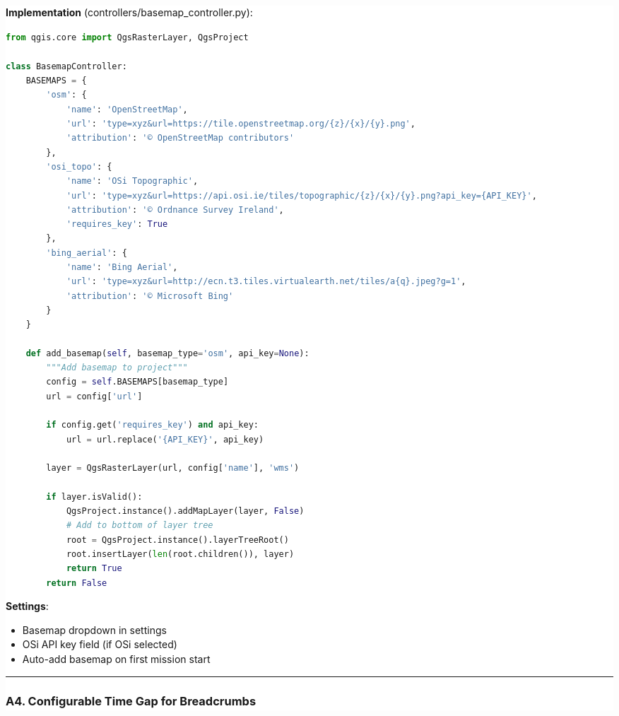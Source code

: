**Implementation** (controllers/basemap_controller.py):
```python
from qgis.core import QgsRasterLayer, QgsProject

class BasemapController:
    BASEMAPS = {
        'osm': {
            'name': 'OpenStreetMap',
            'url': 'type=xyz&url=https://tile.openstreetmap.org/{z}/{x}/{y}.png',
            'attribution': '© OpenStreetMap contributors'
        },
        'osi_topo': {
            'name': 'OSi Topographic',
            'url': 'type=xyz&url=https://api.osi.ie/tiles/topographic/{z}/{x}/{y}.png?api_key={API_KEY}',
            'attribution': '© Ordnance Survey Ireland',
            'requires_key': True
        },
        'bing_aerial': {
            'name': 'Bing Aerial',
            'url': 'type=xyz&url=http://ecn.t3.tiles.virtualearth.net/tiles/a{q}.jpeg?g=1',
            'attribution': '© Microsoft Bing'
        }
    }

    def add_basemap(self, basemap_type='osm', api_key=None):
        """Add basemap to project"""
        config = self.BASEMAPS[basemap_type]
        url = config['url']

        if config.get('requires_key') and api_key:
            url = url.replace('{API_KEY}', api_key)

        layer = QgsRasterLayer(url, config['name'], 'wms')

        if layer.isValid():
            QgsProject.instance().addMapLayer(layer, False)
            # Add to bottom of layer tree
            root = QgsProject.instance().layerTreeRoot()
            root.insertLayer(len(root.children()), layer)
            return True
        return False
```

**Settings**:
- Basemap dropdown in settings
- OSi API key field (if OSi selected)
- Auto-add basemap on first mission start

---

### A4. Configurable Time Gap for Breadcrumbs

